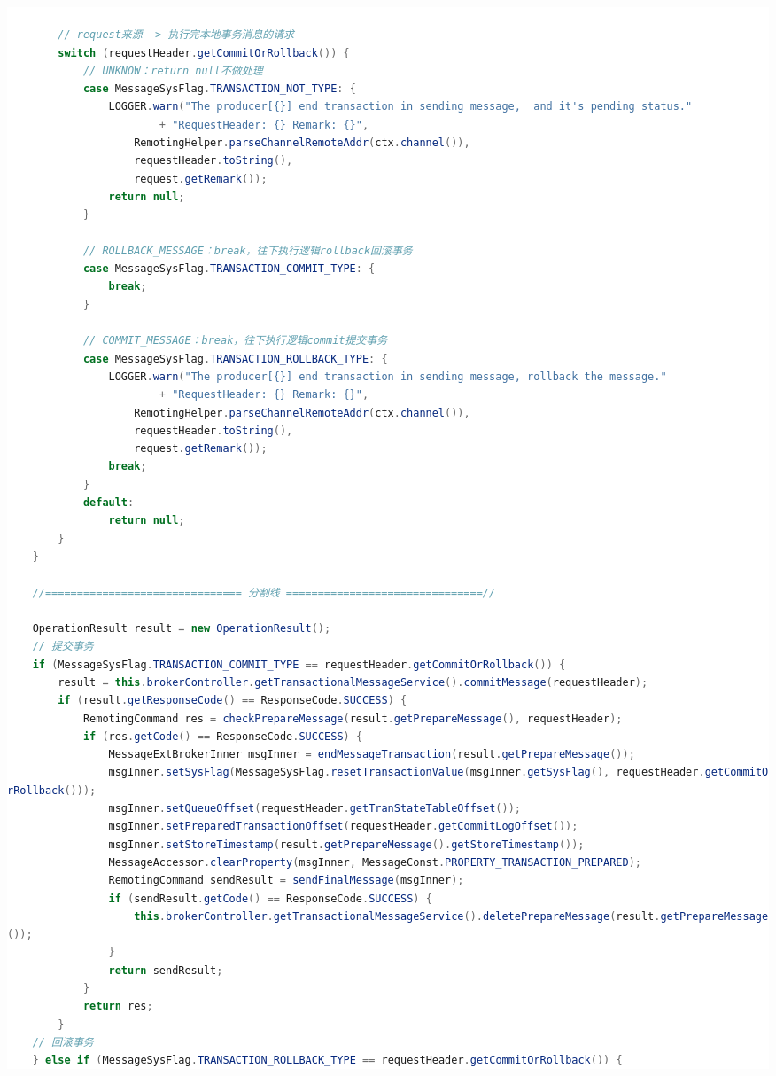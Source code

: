 ```java
        
        // request来源 -> 执行完本地事务消息的请求
        switch (requestHeader.getCommitOrRollback()) {
            // UNKNOW：return null不做处理
            case MessageSysFlag.TRANSACTION_NOT_TYPE: {
                LOGGER.warn("The producer[{}] end transaction in sending message,  and it's pending status."
                        + "RequestHeader: {} Remark: {}",
                    RemotingHelper.parseChannelRemoteAddr(ctx.channel()),
                    requestHeader.toString(),
                    request.getRemark());
                return null;
            }

            // ROLLBACK_MESSAGE：break，往下执行逻辑rollback回滚事务
            case MessageSysFlag.TRANSACTION_COMMIT_TYPE: {
                break;
            }

            // COMMIT_MESSAGE：break，往下执行逻辑commit提交事务
            case MessageSysFlag.TRANSACTION_ROLLBACK_TYPE: {
                LOGGER.warn("The producer[{}] end transaction in sending message, rollback the message."
                        + "RequestHeader: {} Remark: {}",
                    RemotingHelper.parseChannelRemoteAddr(ctx.channel()),
                    requestHeader.toString(),
                    request.getRemark());
                break;
            }
            default:
                return null;
        }
    }
    
    //=============================== 分割线 ===============================//

    OperationResult result = new OperationResult();
    // 提交事务
    if (MessageSysFlag.TRANSACTION_COMMIT_TYPE == requestHeader.getCommitOrRollback()) {
        result = this.brokerController.getTransactionalMessageService().commitMessage(requestHeader);
        if (result.getResponseCode() == ResponseCode.SUCCESS) {
            RemotingCommand res = checkPrepareMessage(result.getPrepareMessage(), requestHeader);
            if (res.getCode() == ResponseCode.SUCCESS) {
                MessageExtBrokerInner msgInner = endMessageTransaction(result.getPrepareMessage());
                msgInner.setSysFlag(MessageSysFlag.resetTransactionValue(msgInner.getSysFlag(), requestHeader.getCommitOrRollback()));
                msgInner.setQueueOffset(requestHeader.getTranStateTableOffset());
                msgInner.setPreparedTransactionOffset(requestHeader.getCommitLogOffset());
                msgInner.setStoreTimestamp(result.getPrepareMessage().getStoreTimestamp());
                MessageAccessor.clearProperty(msgInner, MessageConst.PROPERTY_TRANSACTION_PREPARED);
                RemotingCommand sendResult = sendFinalMessage(msgInner);
                if (sendResult.getCode() == ResponseCode.SUCCESS) {
                    this.brokerController.getTransactionalMessageService().deletePrepareMessage(result.getPrepareMessage());
                }
                return sendResult;
            }
            return res;
        }
    // 回滚事务
    } else if (MessageSysFlag.TRANSACTION_ROLLBACK_TYPE == requestHeader.getCommitOrRollback()) {
```